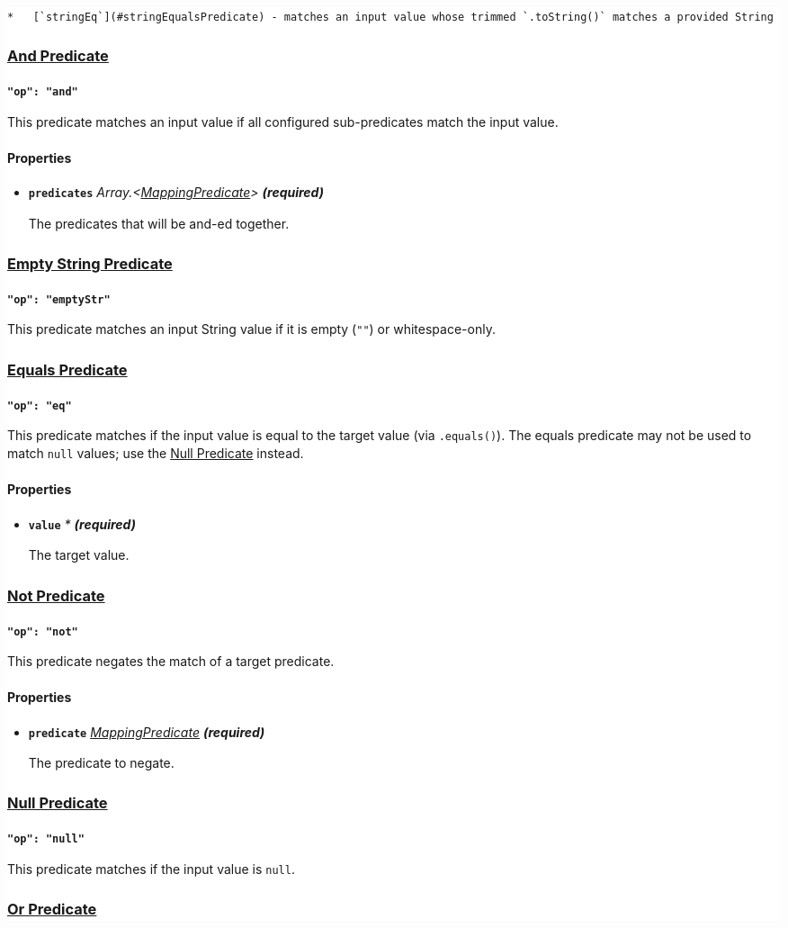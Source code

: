 	*	[`stringEq`](#stringEqualsPredicate) - matches an input value whose trimmed `.toString()` matches a provided String
	

### [And Predicate](id:andPredicate)

**`"op": "and"`**

This predicate matches an input value if all configured sub-predicates match the input value.

#### Properties

*	**`predicates`** _Array.<[MappingPredicate](#mappingPredicate)> **(required)**_

	The predicates that will be and-ed together.
	

### [Empty String Predicate](id:emptyStringPredicate)

**`"op": "emptyStr"`**

This predicate matches an input String value if it is empty (`""`) or whitespace-only.


### [Equals Predicate](id:equalsPredicate)

**`"op": "eq"`**

This predicate matches if the input value is equal to the target value (via `.equals()`).  The
equals predicate may not be used to match `null` values; use the [Null Predicate](#nullPredicate)
instead.

#### Properties

*	**`value`** _* **(required)**_

	The target value.


### [Not Predicate](id:notPredicate)

**`"op": "not"`**

This predicate negates the match of a target predicate.

#### Properties

*	**`predicate`** _[MappingPredicate](#mappingPredicate) **(required)**_

	The predicate to negate.


### [Null Predicate](id:nullPredicate)

**`"op": "null"`**

This predicate matches if the input value is `null`.


### [Or Predicate](id:orPredicate)
